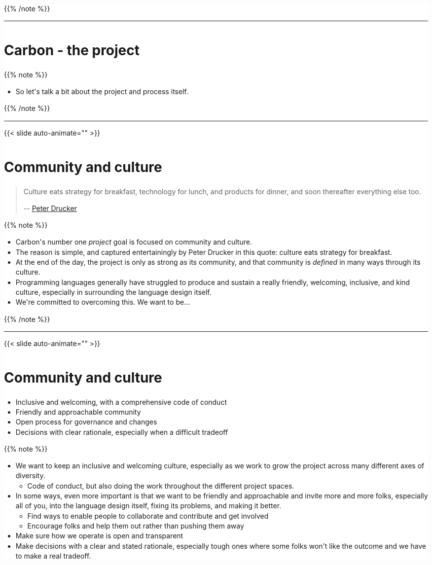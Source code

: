 {{% /note %}}

---

# Carbon - the project

{{% note %}}

-   So let's talk a bit about the project and process itself.

{{% /note %}}

---
{{< slide auto-animate="" >}}

# Community and culture

> Culture eats strategy for breakfast, technology for lunch, and products for
> dinner, and soon thereafter everything else too.
>
> --
> [Peter Drucker](https://techcrunch.com/2014/04/12/culture-eats-strategy-for-breakfast/)

{{% note %}}

-   Carbon's number one _project_ goal is focused on community and culture.
-   The reason is simple, and captured entertainingly by Peter Drucker in this
    quote: culture eats strategy for breakfast.
-   At the end of the day, the project is only as strong as its community, and
    that community is _defined_ in many ways through its culture.
-   Programming languages generally have struggled to produce and sustain a
    really friendly, welcoming, inclusive, and kind culture, especially in
    surrounding the language design itself.
-   We're committed to overcoming this. We want to be...

{{% /note %}}

---
{{< slide auto-animate="" >}}

# Community and culture

-   Inclusive and welcoming, with a comprehensive code of conduct
-   Friendly and approachable community
-   Open process for governance and changes
-   Decisions with clear rationale, especially when a difficult tradeoff

{{% note %}}

-   We want to keep an inclusive and welcoming culture, especially as we work to
    grow the project across many different axes of diversity.
    -   Code of conduct, but also doing the work throughout the different
        project spaces.
-   In some ways, even more important is that we want to be friendly and
    approachable and invite more and more folks, especially all of you, into the
    language design itself, fixing its problems, and making it better.
    -   Find ways to enable people to collaborate and contribute and get
        involved
    -   Encourage folks and help them out rather than pushing them away
-   Make sure how we operate is open and transparent
-   Make decisions with a clear and stated rationale, especially tough ones
    where some folks won't like the outcome and we have to make a real tradeoff.
